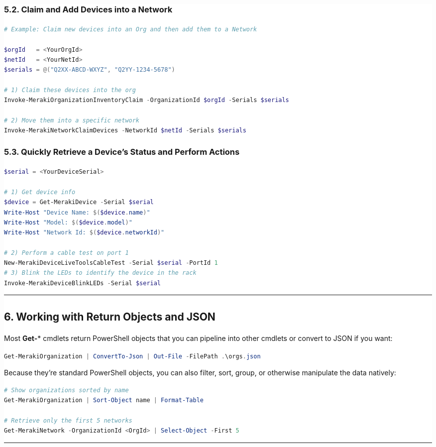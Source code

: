 ### 5.2. Claim and Add Devices into a Network

```powershell
# Example: Claim new devices into an Org and then add them to a Network

$orgId   = <YourOrgId>
$netId   = <YourNetId>
$serials = @("Q2XX-ABCD-WXYZ", "Q2YY-1234-5678")

# 1) Claim these devices into the org
Invoke-MerakiOrganizationInventoryClaim -OrganizationId $orgId -Serials $serials

# 2) Move them into a specific network
Invoke-MerakiNetworkClaimDevices -NetworkId $netId -Serials $serials
```

### 5.3. Quickly Retrieve a Device’s Status and Perform Actions

```powershell
$serial = <YourDeviceSerial>

# 1) Get device info
$device = Get-MerakiDevice -Serial $serial
Write-Host "Device Name: $($device.name)"
Write-Host "Model: $($device.model)"
Write-Host "Network Id: $($device.networkId)"

# 2) Perform a cable test on port 1
New-MerakiDeviceLiveToolsCableTest -Serial $serial -PortId 1
# 3) Blink the LEDs to identify the device in the rack
Invoke-MerakiDeviceBlinkLEDs -Serial $serial
```

---

## 6. Working with Return Objects and JSON

Most **Get-*** cmdlets return PowerShell objects that you can pipeline into other cmdlets or convert to JSON if you want:

```powershell
Get-MerakiOrganization | ConvertTo-Json | Out-File -FilePath .\orgs.json
```

Because they’re standard PowerShell objects, you can also filter, sort, group, or otherwise manipulate the data natively:

```powershell
# Show organizations sorted by name
Get-MerakiOrganization | Sort-Object name | Format-Table

# Retrieve only the first 5 networks
Get-MerakiNetwork -OrganizationId <OrgId> | Select-Object -First 5
```

---